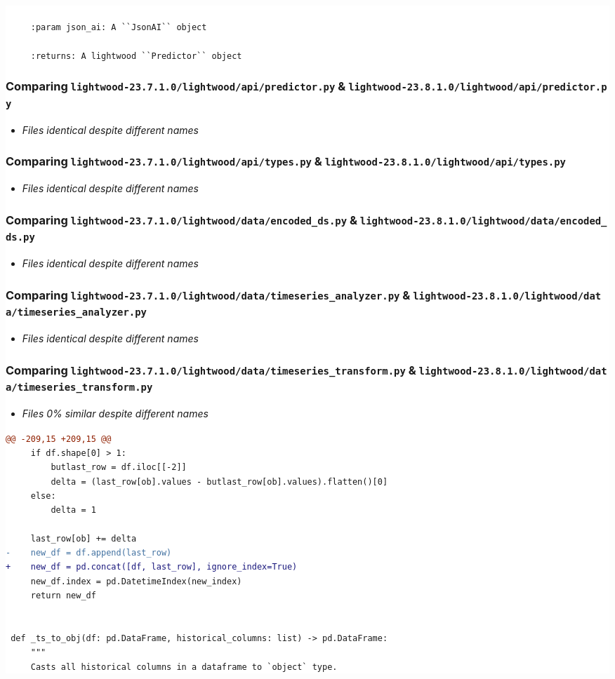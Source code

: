 ```diff
 
     :param json_ai: A ``JsonAI`` object
 
     :returns: A lightwood ``Predictor`` object
```

### Comparing `lightwood-23.7.1.0/lightwood/api/predictor.py` & `lightwood-23.8.1.0/lightwood/api/predictor.py`

 * *Files identical despite different names*

### Comparing `lightwood-23.7.1.0/lightwood/api/types.py` & `lightwood-23.8.1.0/lightwood/api/types.py`

 * *Files identical despite different names*

### Comparing `lightwood-23.7.1.0/lightwood/data/encoded_ds.py` & `lightwood-23.8.1.0/lightwood/data/encoded_ds.py`

 * *Files identical despite different names*

### Comparing `lightwood-23.7.1.0/lightwood/data/timeseries_analyzer.py` & `lightwood-23.8.1.0/lightwood/data/timeseries_analyzer.py`

 * *Files identical despite different names*

### Comparing `lightwood-23.7.1.0/lightwood/data/timeseries_transform.py` & `lightwood-23.8.1.0/lightwood/data/timeseries_transform.py`

 * *Files 0% similar despite different names*

```diff
@@ -209,15 +209,15 @@
     if df.shape[0] > 1:
         butlast_row = df.iloc[[-2]]
         delta = (last_row[ob].values - butlast_row[ob].values).flatten()[0]
     else:
         delta = 1
 
     last_row[ob] += delta
-    new_df = df.append(last_row)
+    new_df = pd.concat([df, last_row], ignore_index=True)
     new_df.index = pd.DatetimeIndex(new_index)
     return new_df
 
 
 def _ts_to_obj(df: pd.DataFrame, historical_columns: list) -> pd.DataFrame:
     """
     Casts all historical columns in a dataframe to `object` type.
```
